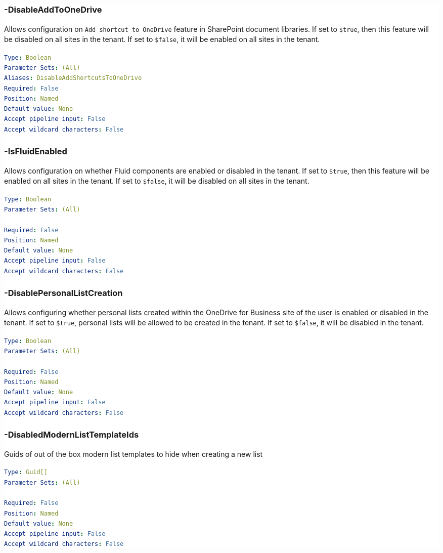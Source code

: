 ### -DisableAddToOneDrive
Allows configuration on `Add shortcut to OneDrive` feature in SharePoint document libraries. If set to `$true`, then this feature will be disabled on all sites in the tenant. If set to `$false`, it will be enabled on all sites in the tenant.

```yaml
Type: Boolean
Parameter Sets: (All)
Aliases: DisableAddShortcutsToOneDrive
Required: False
Position: Named
Default value: None
Accept pipeline input: False
Accept wildcard characters: False
```

### -IsFluidEnabled
Allows configuration on whether Fluid components are enabled or disabled in the tenant. If set to `$true`, then this feature will be enabled on all sites in the tenant. If set to `$false`, it will be disabled on all sites in the tenant.

```yaml
Type: Boolean
Parameter Sets: (All)

Required: False
Position: Named
Default value: None
Accept pipeline input: False
Accept wildcard characters: False
```

### -DisablePersonalListCreation
Allows configuring whether personal lists created within the OneDrive for Business site of the user is enabled or disabled in the tenant. If set to `$true`, personal lists will be allowed to be created in the tenant. If set to `$false`, it will be disabled in the tenant.

```yaml
Type: Boolean
Parameter Sets: (All)

Required: False
Position: Named
Default value: None
Accept pipeline input: False
Accept wildcard characters: False
```

### -DisabledModernListTemplateIds
Guids of out of the box modern list templates to hide when creating a new list

```yaml
Type: Guid[]
Parameter Sets: (All)

Required: False
Position: Named
Default value: None
Accept pipeline input: False
Accept wildcard characters: False
```
